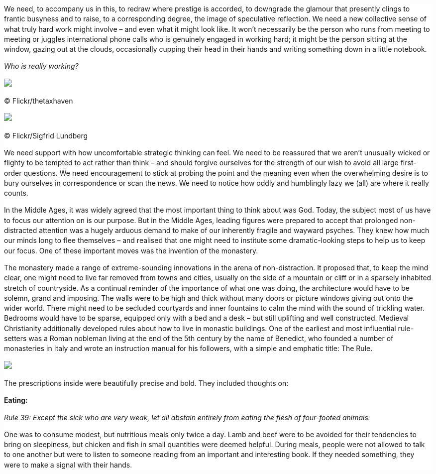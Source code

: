 We need, to accompany us in this, to redraw where prestige is accorded, to downgrade the glamour that presently clings to frantic busyness and to raise, to a corresponding degree, the image of speculative reflection. We need a new collective sense of what truly hard work might involve – and even what it might look like. It won’t necessarily be the person who runs from meeting to meeting or juggles international phone calls who is genuinely engaged in working hard; it might be the person sitting at the window, gazing out at the clouds, occasionally cupping their head in their hands and writing something down in a little notebook.

_Who is really working?_

 ![](https://www.theschooloflife.com/thebookoflife/wp-content/uploads/2018/10/7651028854_38a082a60c_o.jpg)

© Flickr/thetaxhaven

 ![](https://www.theschooloflife.com/thebookoflife/wp-content/uploads/2018/10/33248107342_185f893950_z.jpg)

© Flickr/Sigfrid Lundberg

We need support with how uncomfortable strategic thinking can feel. We need to be reassured that we aren’t unusually wicked or flighty to be tempted to act rather than think – and should forgive ourselves for the strength of our wish to avoid all large first-order questions. We need encouragement to stick at probing the point and the meaning even when the overwhelming desire is to bury ourselves in correspondence or scan the news. We need to notice how oddly and humblingly lazy we (all) are where it really counts.

In the Middle Ages, it was widely agreed that the most important thing to think about was God. Today, the subject most of us have to focus our attention on is our purpose. But in the Middle Ages, leading figures were prepared to accept that prolonged non-distracted attention was a hugely arduous demand to make of our inherently fragile and wayward psyches. They knew how much our minds long to flee themselves – and realised that one might need to institute some dramatic-looking steps to help us to keep our focus. One of these important moves was the invention of the monastery.

The monastery made a range of extreme-sounding innovations in the arena of non-distraction. It proposed that, to keep the mind clear, one might need to live far removed from towns and cities, usually on the side of a mountain or cliff or in a sparsely inhabited stretch of countryside. As a continual reminder of the importance of what one was doing, the architecture would have to be solemn, grand and imposing. The walls were to be high and thick without many doors or picture windows giving out onto the wider world. There might need to be secluded courtyards and inner fountains to calm the mind with the sound of trickling water. Bedrooms would have to be sparse, equipped only with a bed and a desk – but still uplifting and well constructed. Medieval Christianity additionally developed rules about how to live in monastic buildings. One of the earliest and most influential rule-setters was a Roman nobleman living at the end of the 5th century by the name of Benedict, who founded a number of monasteries in Italy and wrote an instruction manual for his followers, with a simple and emphatic title: The Rule.

![](https://www.theschooloflife.com/thebookoflife/wp-content/uploads/2018/10/738px-Fra_Angelico_031.jpg)

The prescriptions inside were beautifully precise and bold. They included thoughts on:

**Eating:**

_Rule 39: Except the sick who are very weak, let all abstain entirely from eating the flesh of four-footed animals._

One was to consume modest, but nutritious meals only twice a day. Lamb and beef were to be avoided for their tendencies to bring on sleepiness, but chicken and fish in small quantities were deemed helpful. During meals, people were not allowed to talk to one another but were to listen to someone reading from an important and interesting book. If they needed something, they were to make a signal with their hands.

